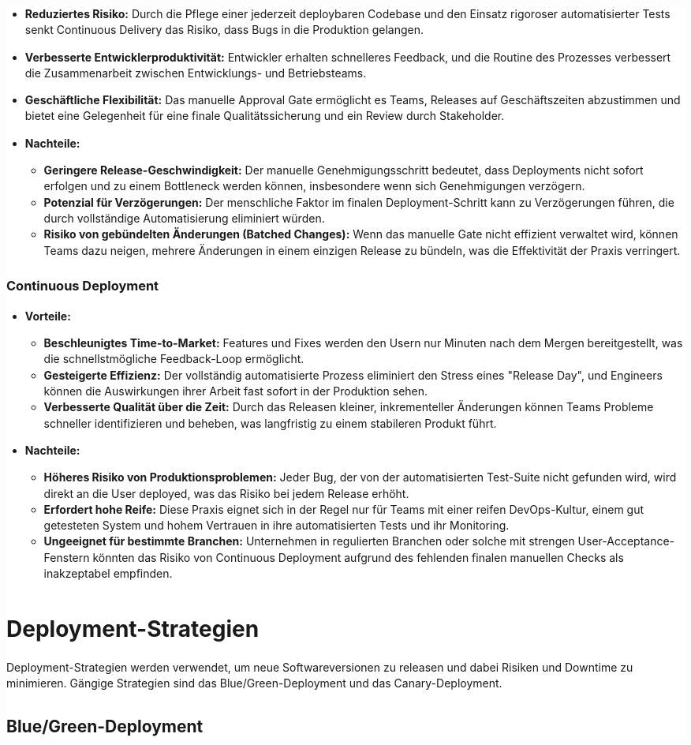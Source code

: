   - **Reduziertes Risiko:** Durch die Pflege einer jederzeit deploybaren Codebase und den Einsatz rigoroser automatisierter Tests senkt Continuous Delivery das Risiko, dass Bugs in die Produktion gelangen.
  - **Verbesserte Entwicklerproduktivität:** Entwickler erhalten schnelleres Feedback, und die Routine des Prozesses verbessert die Zusammenarbeit zwischen Entwicklungs- und Betriebsteams.
  - **Geschäftliche Flexibilität:** Das manuelle Approval Gate ermöglicht es Teams, Releases auf Geschäftszeiten abzustimmen und bietet eine Gelegenheit für eine finale Qualitätssicherung und ein Review durch Stakeholder.

- **Nachteile:**

  - **Geringere Release-Geschwindigkeit:** Der manuelle Genehmigungsschritt bedeutet, dass Deployments nicht sofort erfolgen und zu einem Bottleneck werden können, insbesondere wenn sich Genehmigungen verzögern.
  - **Potenzial für Verzögerungen:** Der menschliche Faktor im finalen Deployment-Schritt kann zu Verzögerungen führen, die durch vollständige Automatisierung eliminiert würden.
  - **Risiko von gebündelten Änderungen (Batched Changes):** Wenn das manuelle Gate nicht effizient verwaltet wird, können Teams dazu neigen, mehrere Änderungen in einem einzigen Release zu bündeln, was die Effektivität der Praxis verringert.

### Continuous Deployment

- **Vorteile:**

  - **Beschleunigtes Time-to-Market:** Features und Fixes werden den Usern nur Minuten nach dem Mergen bereitgestellt, was die schnellstmögliche Feedback-Loop ermöglicht.
  - **Gesteigerte Effizienz:** Der vollständig automatisierte Prozess eliminiert den Stress eines "Release Day", und Engineers können die Auswirkungen ihrer Arbeit fast sofort in der Produktion sehen.
  - **Verbesserte Qualität über die Zeit:** Durch das Releasen kleiner, inkrementeller Änderungen können Teams Probleme schneller identifizieren und beheben, was langfristig zu einem stabileren Produkt führt.

- **Nachteile:**

  - **Höheres Risiko von Produktionsproblemen:** Jeder Bug, der von der automatisierten Test-Suite nicht gefunden wird, wird direkt an die User deployed, was das Risiko bei jedem Release erhöht.
  - **Erfordert hohe Reife:** Diese Praxis eignet sich in der Regel nur für Teams mit einer reifen DevOps-Kultur, einem gut getesteten System und hohem Vertrauen in ihre automatisierten Tests und ihr Monitoring.
  - **Ungeeignet für bestimmte Branchen:** Unternehmen in regulierten Branchen oder solche mit strengen User-Acceptance-Fenstern könnten das Risiko von Continuous Deployment aufgrund des fehlenden finalen manuellen Checks als inakzeptabel empfinden.

# Deployment-Strategien

Deployment-Strategien werden verwendet, um neue Softwareversionen zu releasen und dabei Risiken und Downtime zu minimieren. Gängige Strategien sind das Blue/Green-Deployment und das Canary-Deployment.

## Blue/Green-Deployment
